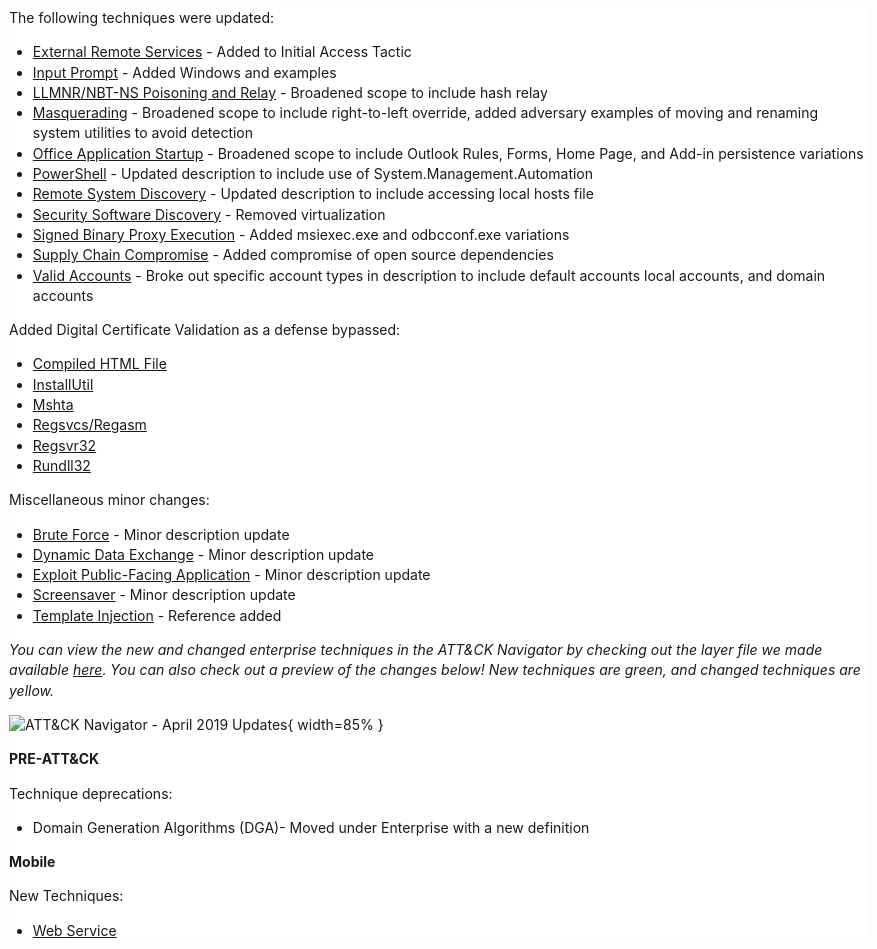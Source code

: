 The following techniques were updated:

* [External Remote Services](/techniques/T1133) - Added to Initial Access Tactic
* [Input Prompt](/techniques/T1141) - Added Windows and examples
* [LLMNR/NBT-NS Poisoning and Relay](/techniques/T1171) - Broadened scope to include hash relay
* [Masquerading](/techniques/T1036) - Broadened scope to include right-to-left override, added adversary examples of moving and renaming system utilities to avoid detection
* [Office Application Startup](/techniques/T1137) - Broadened scope to include Outlook Rules, Forms, Home Page, and Add-in persistence variations
* [PowerShell](/techniques/T1086) - Updated description to include use of System.Management.Automation
* [Remote System Discovery](/techniques/T1018) - Updated description to include accessing local hosts file
* [Security Software Discovery](/techniques/T1063) - Removed virtualization
* [Signed Binary Proxy Execution](/techniques/T1218) - Added msiexec.exe and odbcconf.exe variations
* [Supply Chain Compromise](/techniques/T1195) - Added compromise of open source dependencies
* [Valid Accounts](/techniques/T1078) - Broke out specific account types in description to include default accounts local accounts, and domain accounts

Added Digital Certificate Validation as a defense bypassed:

* [Compiled HTML File](/techniques/T1223)
* [InstallUtil](/techniques/T1118)
* [Mshta](/techniques/T1170)
* [Regsvcs/Regasm](/techniques/T1121)
* [Regsvr32](/techniques/T1117)
* [Rundll32](/techniques/T1085)

Miscellaneous minor changes:

* [Brute Force](/techniques/T1110) - Minor description update
* [Dynamic Data Exchange](/techniques/T1173) - Minor description update
* [Exploit Public-Facing Application](/techniques/T1190) - Minor description update
* [Screensaver](/techniques/T1180) - Minor description update
* [Template Injection](/techniques/T1221) - Reference added

*You can view the new and changed enterprise techniques in the ATT&CK Navigator by checking out the layer file we made available [here](https://mitre-attack.github.io/attack-navigator/#layerURL=https%3A%2F%2Fraw.githubusercontent.com%2Fmitre-attack%2Fattack-website%2Fmaster%2Fmodules%2Fresources%2Fdocs%2Frelease-layers-archive%2FApril_2019_Updates_Enterprise.json). You can also check out a preview of the changes below! New techniques are green, and changed techniques are yellow.*

![ATT&CK Navigator - April 2019 Updates](/theme/images/April2019NavigatorLayer.png){ width=85% }

**PRE-ATT&CK**

Technique deprecations:

* Domain Generation Algorithms (DGA)- Moved under Enterprise with a new definition

**Mobile**

New Techniques:

* [Web Service](/techniques/T1481)
